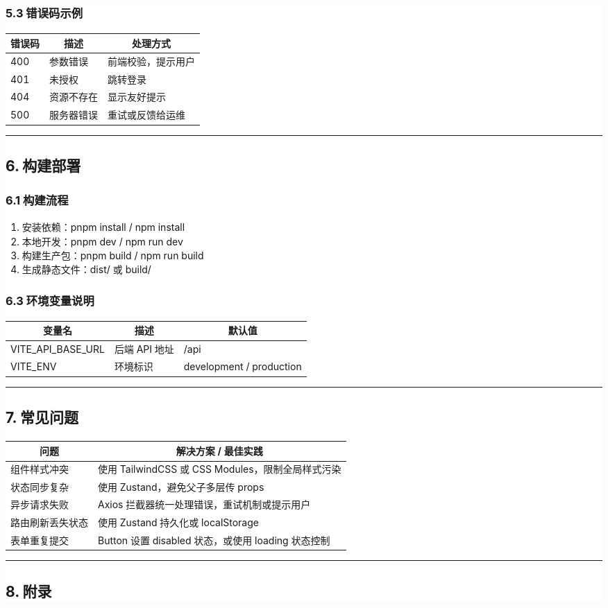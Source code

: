 ### **5.3 错误码示例**

| **错误码** | **描述** | **处理方式** |
| --- | --- | --- |
| 400 | 参数错误 | 前端校验，提示用户 |
| 401 | 未授权 | 跳转登录 |
| 404 | 资源不存在 | 显示友好提示 |
| 500 | 服务器错误 | 重试或反馈给运维 |

---

## **6. 构建部署**

### **6.1 构建流程**

1. 安装依赖：pnpm install / npm install
2. 本地开发：pnpm dev / npm run dev
3. 构建生产包：pnpm build / npm run build
4. 生成静态文件：dist/ 或 build/

### **6.3 环境变量说明**

| **变量名** | **描述** | **默认值** |
| --- | --- | --- |
| VITE_API_BASE_URL | 后端 API 地址 | /api |
| VITE_ENV | 环境标识 | development / production |

---

## **7. 常见问题**

| **问题** | **解决方案 / 最佳实践** |
| --- | --- |
| 组件样式冲突 | 使用 TailwindCSS 或 CSS Modules，限制全局样式污染 |
| 状态同步复杂 | 使用 Zustand，避免父子多层传 props |
| 异步请求失败 | Axios 拦截器统一处理错误，重试机制或提示用户 |
| 路由刷新丢失状态 | 使用 Zustand 持久化或 localStorage |
| 表单重复提交 | Button 设置 disabled 状态，或使用 loading 状态控制 |

---

## **8. 附录**
